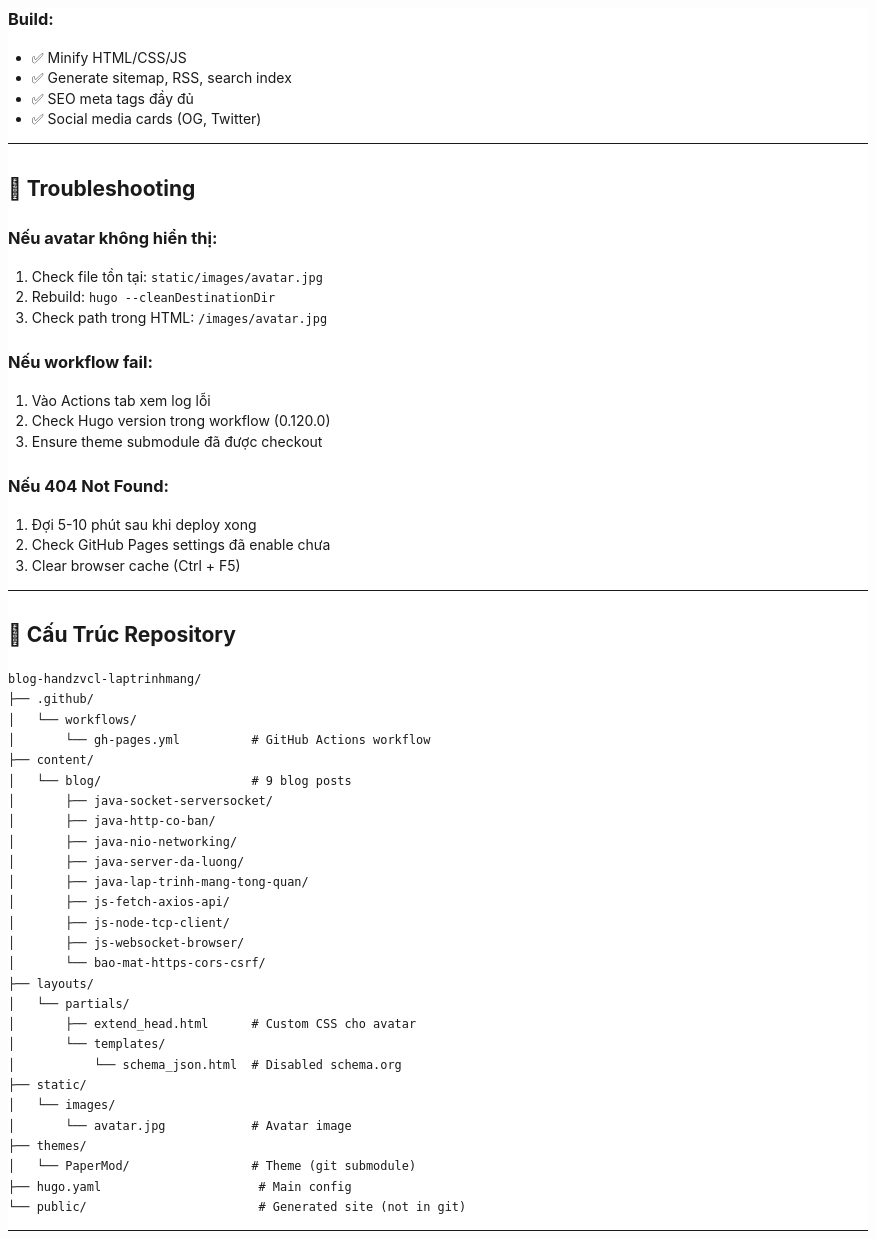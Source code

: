 ### **Build:**

- ✅ Minify HTML/CSS/JS
- ✅ Generate sitemap, RSS, search index
- ✅ SEO meta tags đầy đủ
- ✅ Social media cards (OG, Twitter)

---

## 🐛 Troubleshooting

### **Nếu avatar không hiển thị:**

1. Check file tồn tại: `static/images/avatar.jpg`
2. Rebuild: `hugo --cleanDestinationDir`
3. Check path trong HTML: `/images/avatar.jpg`

### **Nếu workflow fail:**

1. Vào Actions tab xem log lỗi
2. Check Hugo version trong workflow (0.120.0)
3. Ensure theme submodule đã được checkout

### **Nếu 404 Not Found:**

1. Đợi 5-10 phút sau khi deploy xong
2. Check GitHub Pages settings đã enable chưa
3. Clear browser cache (Ctrl + F5)

---

## 📝 Cấu Trúc Repository

```
blog-handzvcl-laptrinhmang/
├── .github/
│   └── workflows/
│       └── gh-pages.yml          # GitHub Actions workflow
├── content/
│   └── blog/                     # 9 blog posts
│       ├── java-socket-serversocket/
│       ├── java-http-co-ban/
│       ├── java-nio-networking/
│       ├── java-server-da-luong/
│       ├── java-lap-trinh-mang-tong-quan/
│       ├── js-fetch-axios-api/
│       ├── js-node-tcp-client/
│       ├── js-websocket-browser/
│       └── bao-mat-https-cors-csrf/
├── layouts/
│   └── partials/
│       ├── extend_head.html      # Custom CSS cho avatar
│       └── templates/
│           └── schema_json.html  # Disabled schema.org
├── static/
│   └── images/
│       └── avatar.jpg            # Avatar image
├── themes/
│   └── PaperMod/                 # Theme (git submodule)
├── hugo.yaml                      # Main config
└── public/                        # Generated site (not in git)
```

---